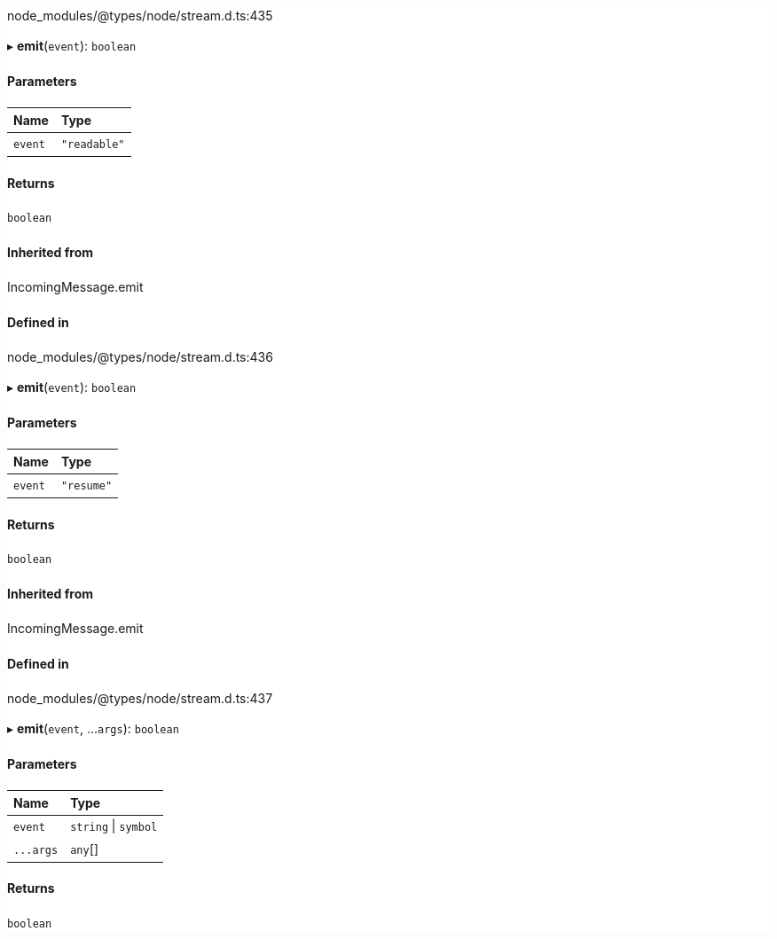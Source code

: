 node_modules/@types/node/stream.d.ts:435

▸ **emit**(`event`): `boolean`

#### Parameters

| Name | Type |
| :------ | :------ |
| `event` | ``"readable"`` |

#### Returns

`boolean`

#### Inherited from

IncomingMessage.emit

#### Defined in

node_modules/@types/node/stream.d.ts:436

▸ **emit**(`event`): `boolean`

#### Parameters

| Name | Type |
| :------ | :------ |
| `event` | ``"resume"`` |

#### Returns

`boolean`

#### Inherited from

IncomingMessage.emit

#### Defined in

node_modules/@types/node/stream.d.ts:437

▸ **emit**(`event`, ...`args`): `boolean`

#### Parameters

| Name | Type |
| :------ | :------ |
| `event` | `string` \| `symbol` |
| `...args` | `any`[] |

#### Returns

`boolean`

